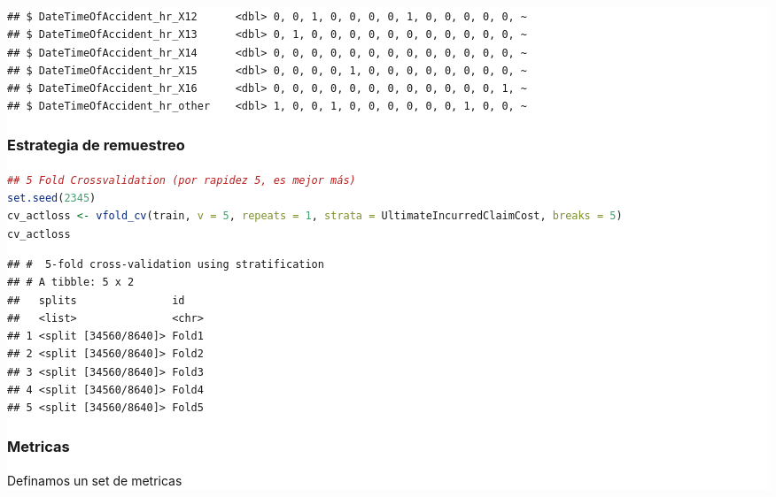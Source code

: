     ## $ DateTimeOfAccident_hr_X12      <dbl> 0, 0, 1, 0, 0, 0, 0, 1, 0, 0, 0, 0, 0, ~
    ## $ DateTimeOfAccident_hr_X13      <dbl> 0, 1, 0, 0, 0, 0, 0, 0, 0, 0, 0, 0, 0, ~
    ## $ DateTimeOfAccident_hr_X14      <dbl> 0, 0, 0, 0, 0, 0, 0, 0, 0, 0, 0, 0, 0, ~
    ## $ DateTimeOfAccident_hr_X15      <dbl> 0, 0, 0, 0, 1, 0, 0, 0, 0, 0, 0, 0, 0, ~
    ## $ DateTimeOfAccident_hr_X16      <dbl> 0, 0, 0, 0, 0, 0, 0, 0, 0, 0, 0, 0, 1, ~
    ## $ DateTimeOfAccident_hr_other    <dbl> 1, 0, 0, 1, 0, 0, 0, 0, 0, 0, 1, 0, 0, ~

### Estrategia de remuestreo

``` r
## 5 Fold Crossvalidation (por rapidez 5, es mejor más)
set.seed(2345)
cv_actloss <- vfold_cv(train, v = 5, repeats = 1, strata = UltimateIncurredClaimCost, breaks = 5)
cv_actloss
```

    ## #  5-fold cross-validation using stratification 
    ## # A tibble: 5 x 2
    ##   splits               id   
    ##   <list>               <chr>
    ## 1 <split [34560/8640]> Fold1
    ## 2 <split [34560/8640]> Fold2
    ## 3 <split [34560/8640]> Fold3
    ## 4 <split [34560/8640]> Fold4
    ## 5 <split [34560/8640]> Fold5

### Metricas

Definamos un set de metricas
